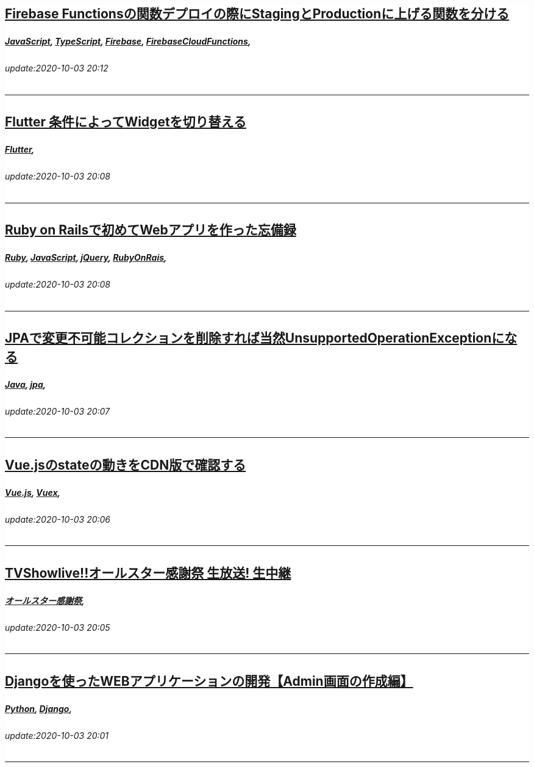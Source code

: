 ## [Firebase Functionsの関数デプロイの際にStagingとProductionに上げる関数を分ける](https://qiita.com/yoneapp/items/828d6117155c8399e96b)
##### [JavaScript](https://qiita.com/tags/JavaScript), [TypeScript](https://qiita.com/tags/TypeScript), [Firebase](https://qiita.com/tags/Firebase), [FirebaseCloudFunctions](https://qiita.com/tags/FirebaseCloudFunctions), 
###### update:2020-10-03 20:12
---
## [Flutter 条件によってWidgetを切り替える](https://qiita.com/Hyperbolic_____/items/1d95f85085252236ad82)
##### [Flutter](https://qiita.com/tags/Flutter), 
###### update:2020-10-03 20:08
---
## [Ruby on Railsで初めてWebアプリを作った忘備録](https://qiita.com/HIROKOBA/items/478d805496d7db798c2e)
##### [Ruby](https://qiita.com/tags/Ruby), [JavaScript](https://qiita.com/tags/JavaScript), [jQuery](https://qiita.com/tags/jQuery), [RubyOnRais](https://qiita.com/tags/RubyOnRais), 
###### update:2020-10-03 20:08
---
## [JPAで変更不可能コレクションを削除すれば当然UnsupportedOperationExceptionになる](https://qiita.com/kagamihoge/items/4fcaa11b6621cdf2bf40)
##### [Java](https://qiita.com/tags/Java), [jpa](https://qiita.com/tags/jpa), 
###### update:2020-10-03 20:07
---
## [Vue.jsのstateの動きをCDN版で確認する](https://qiita.com/syuuu/items/f0515e79b100b45434f2)
##### [Vue.js](https://qiita.com/tags/Vue.js), [Vuex](https://qiita.com/tags/Vuex), 
###### update:2020-10-03 20:06
---
## [TVShowlive!!オールスター感謝祭 生放送! 生中継](https://qiita.com/mahirude/items/83542288663a7bac9823)
##### [オールスター感謝祭](https://qiita.com/tags/オールスター感謝祭), 
###### update:2020-10-03 20:05
---
## [Djangoを使ったWEBアプリケーションの開発【Admin画面の作成編】](https://qiita.com/tesla1017/items/4b6fe9378a9be9032f50)
##### [Python](https://qiita.com/tags/Python), [Django](https://qiita.com/tags/Django), 
###### update:2020-10-03 20:01
---
